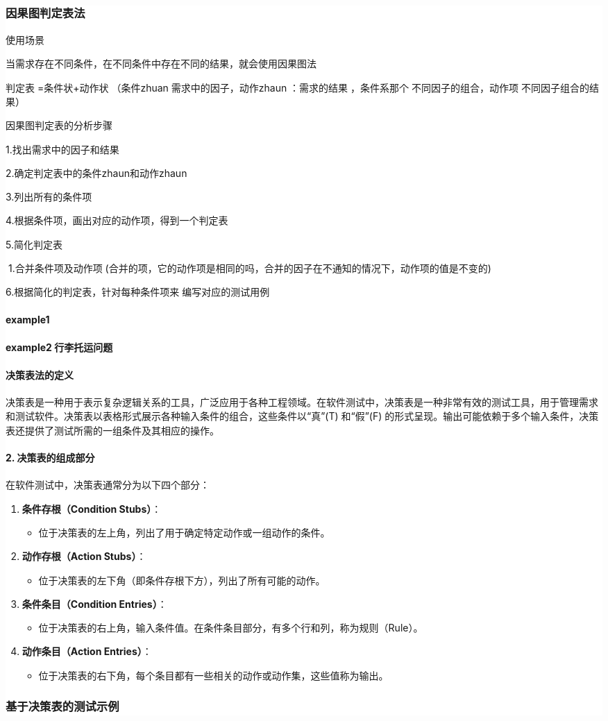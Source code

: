 ### 因果图判定表法

使用场景

当需求存在不同条件，在不同条件中存在不同的结果，就会使用因果图法

判定表 =条件状+动作状 （条件zhuan 需求中的因子，动作zhaun ：需求的结果 ，条件系那个 不同因子的组合，动作项 不同因子组合的结果）

因果图判定表的分析步骤

1.找出需求中的因子和结果

2.确定判定表中的条件zhaun和动作zhaun

3.列出所有的条件项

4.根据条件项，画出对应的动作项，得到一个判定表

5.简化判定表

​	1.合并条件项及动作项 (合并的项，它的动作项是相同的吗，合并的因子在不通知的情况下，动作项的值是不变的)

6.根据简化的判定表，针对每种条件项来 编写对应的测试用例



#### example1





#### example2 行李托运问题





#### 决策表法的定义

决策表是一种用于表示复杂逻辑关系的工具，广泛应用于各种工程领域。在软件测试中，决策表是一种非常有效的测试工具，用于管理需求和测试软件。决策表以表格形式展示各种输入条件的组合，这些条件以“真”(T) 和“假”(F) 的形式呈现。输出可能依赖于多个输入条件，决策表还提供了测试所需的一组条件及其相应的操作。

#### 2. 决策表的组成部分

在软件测试中，决策表通常分为以下四个部分：

1. **条件存根（Condition Stubs）**：
   - 位于决策表的左上角，列出了用于确定特定动作或一组动作的条件。

2. **动作存根（Action Stubs）**：
   - 位于决策表的左下角（即条件存根下方），列出了所有可能的动作。

3. **条件条目（Condition Entries）**：
   - 位于决策表的右上角，输入条件值。在条件条目部分，有多个行和列，称为规则（Rule）。

4. **动作条目（Action Entries）**：
   - 位于决策表的右下角，每个条目都有一些相关的动作或动作集，这些值称为输出。






### 基于决策表的测试示例
